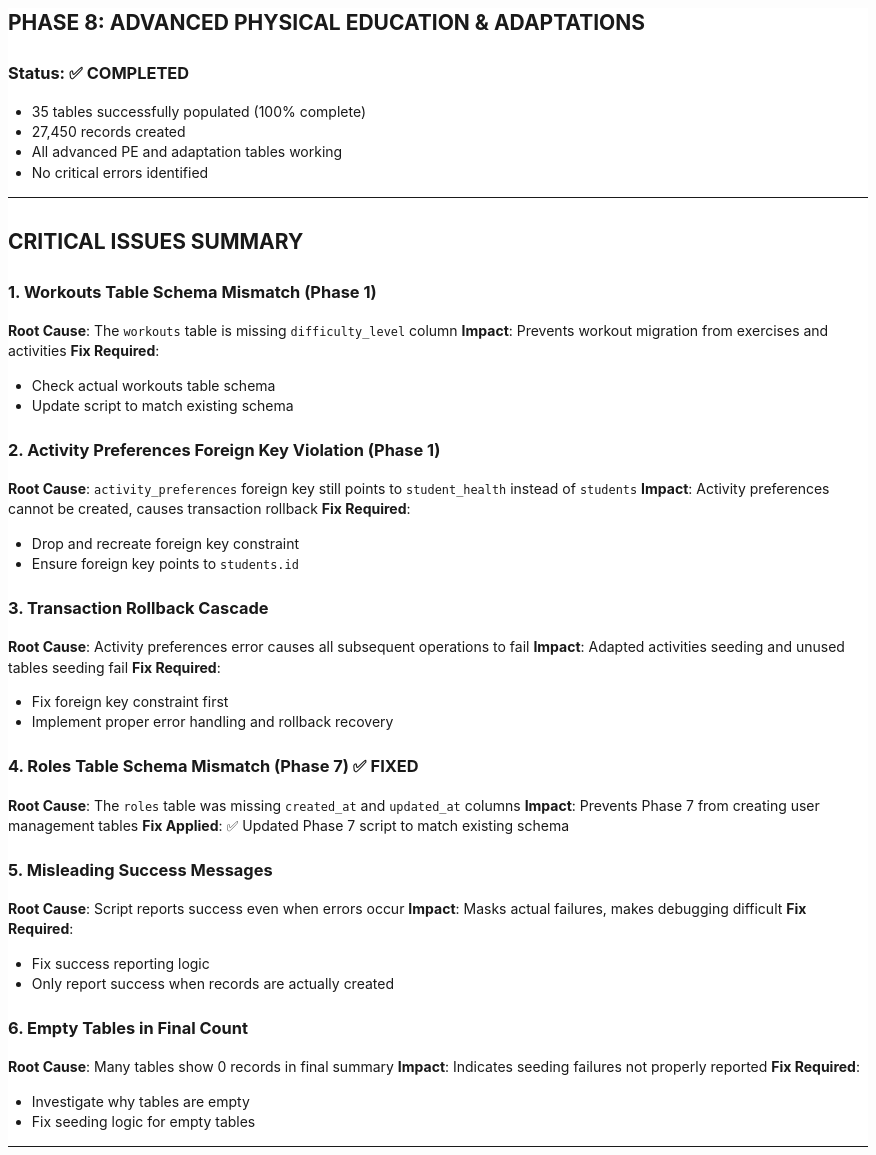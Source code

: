 
## PHASE 8: ADVANCED PHYSICAL EDUCATION & ADAPTATIONS

### Status: ✅ COMPLETED
- 35 tables successfully populated (100% complete)
- 27,450 records created
- All advanced PE and adaptation tables working
- No critical errors identified

---

## CRITICAL ISSUES SUMMARY

### 1. Workouts Table Schema Mismatch (Phase 1)
**Root Cause**: The `workouts` table is missing `difficulty_level` column
**Impact**: Prevents workout migration from exercises and activities
**Fix Required**: 
- Check actual workouts table schema
- Update script to match existing schema

### 2. Activity Preferences Foreign Key Violation (Phase 1)
**Root Cause**: `activity_preferences` foreign key still points to `student_health` instead of `students`
**Impact**: Activity preferences cannot be created, causes transaction rollback
**Fix Required**:
- Drop and recreate foreign key constraint
- Ensure foreign key points to `students.id`

### 3. Transaction Rollback Cascade
**Root Cause**: Activity preferences error causes all subsequent operations to fail
**Impact**: Adapted activities seeding and unused tables seeding fail
**Fix Required**:
- Fix foreign key constraint first
- Implement proper error handling and rollback recovery

### 4. Roles Table Schema Mismatch (Phase 7) ✅ FIXED
**Root Cause**: The `roles` table was missing `created_at` and `updated_at` columns
**Impact**: Prevents Phase 7 from creating user management tables
**Fix Applied**: ✅ Updated Phase 7 script to match existing schema

### 5. Misleading Success Messages
**Root Cause**: Script reports success even when errors occur
**Impact**: Masks actual failures, makes debugging difficult
**Fix Required**:
- Fix success reporting logic
- Only report success when records are actually created

### 6. Empty Tables in Final Count
**Root Cause**: Many tables show 0 records in final summary
**Impact**: Indicates seeding failures not properly reported
**Fix Required**:
- Investigate why tables are empty
- Fix seeding logic for empty tables

---